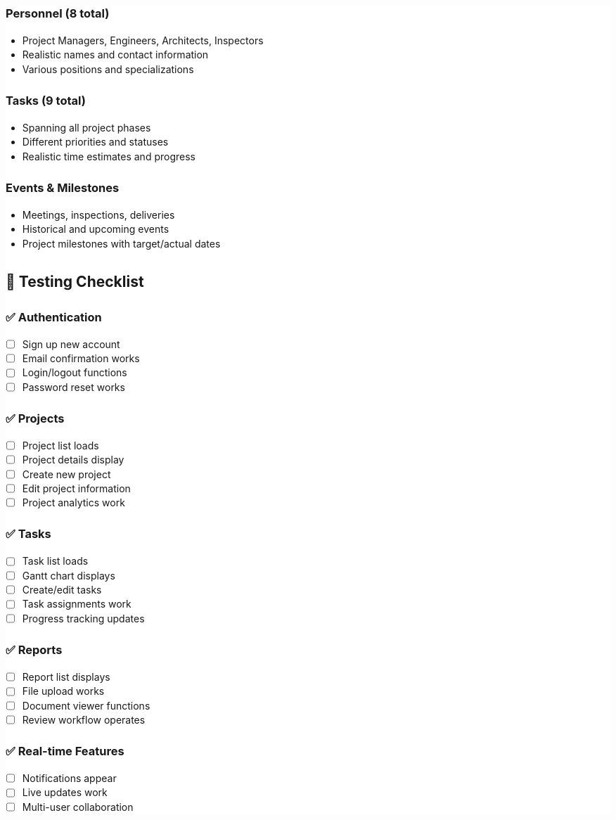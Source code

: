 ### Personnel (8 total)
- Project Managers, Engineers, Architects, Inspectors
- Realistic names and contact information
- Various positions and specializations

### Tasks (9 total)
- Spanning all project phases
- Different priorities and statuses
- Realistic time estimates and progress

### Events & Milestones
- Meetings, inspections, deliveries
- Historical and upcoming events
- Project milestones with target/actual dates

## 🧪 Testing Checklist

### ✅ Authentication
- [ ] Sign up new account
- [ ] Email confirmation works
- [ ] Login/logout functions
- [ ] Password reset works

### ✅ Projects
- [ ] Project list loads
- [ ] Project details display
- [ ] Create new project
- [ ] Edit project information
- [ ] Project analytics work

### ✅ Tasks  
- [ ] Task list loads
- [ ] Gantt chart displays
- [ ] Create/edit tasks
- [ ] Task assignments work
- [ ] Progress tracking updates

### ✅ Reports
- [ ] Report list displays
- [ ] File upload works
- [ ] Document viewer functions
- [ ] Review workflow operates

### ✅ Real-time Features
- [ ] Notifications appear
- [ ] Live updates work
- [ ] Multi-user collaboration
